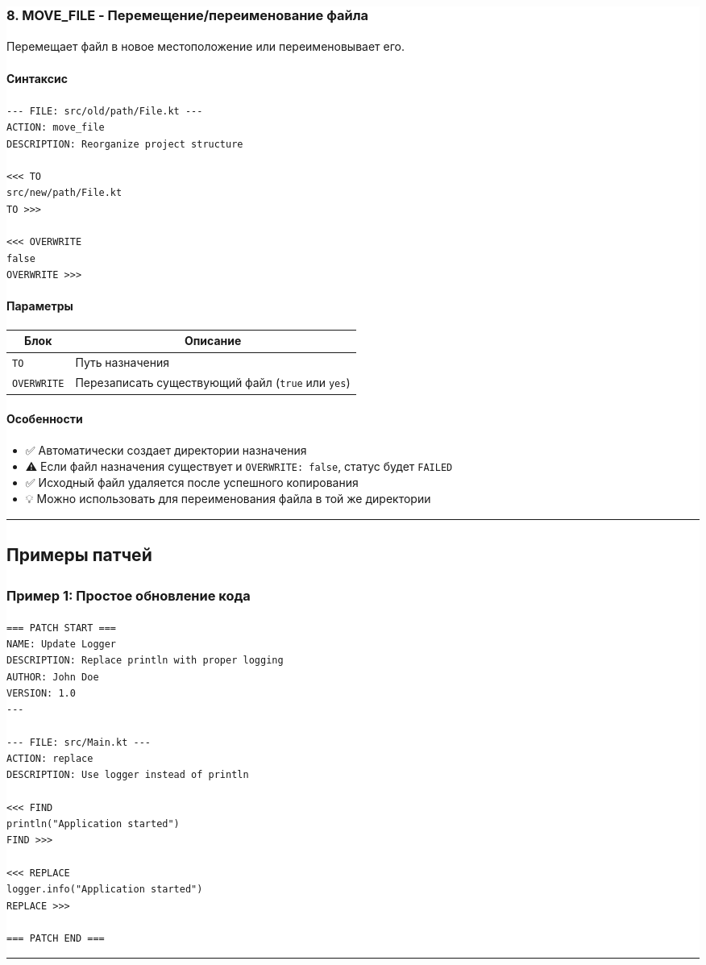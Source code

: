 ### 8. MOVE_FILE - Перемещение/переименование файла

Перемещает файл в новое местоположение или переименовывает его.

#### Синтаксис

```
--- FILE: src/old/path/File.kt ---
ACTION: move_file
DESCRIPTION: Reorganize project structure

<<< TO
src/new/path/File.kt
TO >>>

<<< OVERWRITE
false
OVERWRITE >>>
```

#### Параметры

| Блок | Описание |
|------|----------|
| `TO` | Путь назначения |
| `OVERWRITE` | Перезаписать существующий файл (`true` или `yes`) |

#### Особенности

- ✅ Автоматически создает директории назначения
- ⚠️ Если файл назначения существует и `OVERWRITE: false`, статус будет `FAILED`
- ✅ Исходный файл удаляется после успешного копирования
- 💡 Можно использовать для переименования файла в той же директории

---

## Примеры патчей

### Пример 1: Простое обновление кода

```
=== PATCH START ===
NAME: Update Logger
DESCRIPTION: Replace println with proper logging
AUTHOR: John Doe
VERSION: 1.0
---

--- FILE: src/Main.kt ---
ACTION: replace
DESCRIPTION: Use logger instead of println

<<< FIND
println("Application started")
FIND >>>

<<< REPLACE
logger.info("Application started")
REPLACE >>>

=== PATCH END ===
```

---